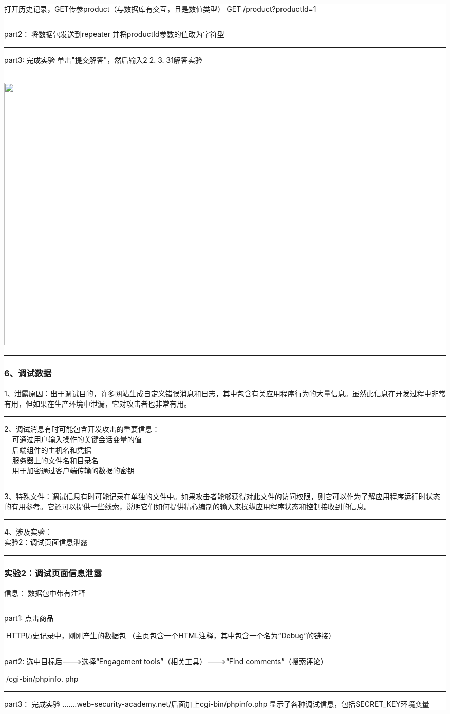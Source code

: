 

打开历史记录，GET传参product（与数据库有交互，且是数值类型）
GET /product?productId=1


<hr/>
part2：
将数据包发送到repeater
并将productId参数的值改为字符型


<hr/>
part3:
完成实验
单击"提交解答"，然后输入2 2. 3. 31解答实验

 <img alt="" height="511" src="https://img-blog.csdnimg.cn/f4b02d607f87423c9c26aca6d286fb46.png" width="1200"/>



---


> 
<h3>6、调试数据</h3>
1、泄露原因：出于调试目的，许多网站生成自定义错误消息和日志，其中包含有关应用程序行为的大量信息。虽然此信息在开发过程中非常有用，但如果在生产环境中泄漏，它对攻击者也非常有用。
<hr/>
2、调试消息有时可能包含开发攻击的重要信息： <br/>     可通过用户输入操作的关键会话变量的值<br/>     后端组件的主机名和凭据<br/>     服务器上的文件名和目录名<br/>     用于加密通过客户端传输的数据的密钥
<hr/>
3、特殊文件：调试信息有时可能记录在单独的文件中。如果攻击者能够获得对此文件的访问权限，则它可以作为了解应用程序运行时状态的有用参考。它还可以提供一些线索，说明它们如何提供精心编制的输入来操纵应用程序状态和控制接收到的信息。
<hr/>
4、涉及实验：<br/> 实验2：调试页面信息泄露


---


> 
<h3>实验2：调试页面信息泄露</h3>
信息：
数据包中带有注释
<hr/>
part1:
点击商品

 HTTP历史记录中，刚刚产生的数据包
（主页包含一个HTML注释，其中包含一个名为“Debug”的链接）


<hr/>
part2:
选中目标后---&gt;选择“Engagement tools”（相关工具）---&gt;“Find comments”（搜索评论）

 /cgi-bin/phpinfo. php


<hr/>
part3：
完成实验
…….web-security-academy.net/后面加上cgi-bin/phpinfo.php
显示了各种调试信息，包括SECRET_KEY环境变量
